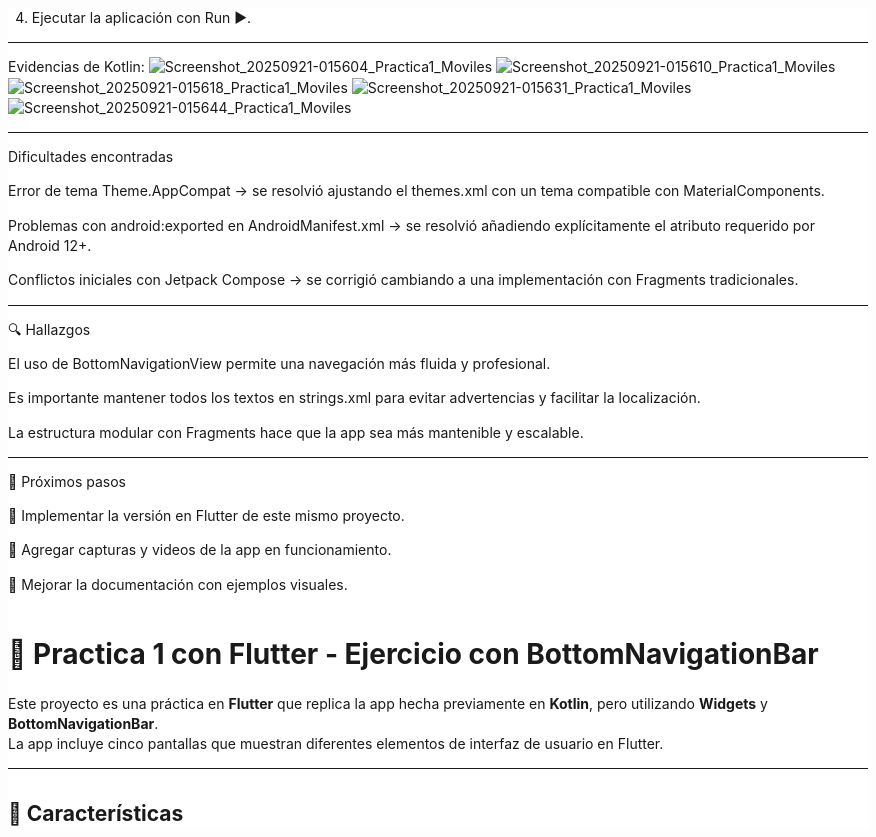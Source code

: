 4. Ejecutar la aplicación con Run ▶️.

---

Evidencias de Kotlin:
![Screenshot_20250921-015604_Practica1_Moviles](https://github.com/user-attachments/assets/b2d99265-2342-47b6-8233-6dc44b6375b1)
![Screenshot_20250921-015610_Practica1_Moviles](https://github.com/user-attachments/assets/edbb4a96-0869-4e3f-b5b9-38c5ba6a6708)
![Screenshot_20250921-015618_Practica1_Moviles](https://github.com/user-attachments/assets/11b8827c-78c1-45e3-ae73-1955f2dbc71a)
![Screenshot_20250921-015631_Practica1_Moviles](https://github.com/user-attachments/assets/da6b13f3-0a29-4bd3-b46c-11f504a9aa63)
![Screenshot_20250921-015644_Practica1_Moviles](https://github.com/user-attachments/assets/20a01cfa-ea66-4a9c-8ac7-6093f8dd7d99)

---
Dificultades encontradas

Error de tema Theme.AppCompat → se resolvió ajustando el themes.xml con un tema compatible con MaterialComponents.

Problemas con android:exported en AndroidManifest.xml → se resolvió añadiendo explícitamente el atributo requerido por Android 12+.

Conflictos iniciales con Jetpack Compose → se corrigió cambiando a una implementación con Fragments tradicionales.

---
🔍 Hallazgos

El uso de BottomNavigationView permite una navegación más fluida y profesional.

Es importante mantener todos los textos en strings.xml para evitar advertencias y facilitar la localización.

La estructura modular con Fragments hace que la app sea más mantenible y escalable.

---

📌 Próximos pasos

🚀 Implementar la versión en Flutter de este mismo proyecto.

📸 Agregar capturas y videos de la app en funcionamiento.

📄 Mejorar la documentación con ejemplos visuales.


# 📱 Practica 1 con Flutter - Ejercicio con BottomNavigationBar

Este proyecto es una práctica en **Flutter** que replica la app hecha previamente en **Kotlin**, pero utilizando **Widgets** y **BottomNavigationBar**.  
La app incluye cinco pantallas que muestran diferentes elementos de interfaz de usuario en Flutter.

---

## 🚀 Características
